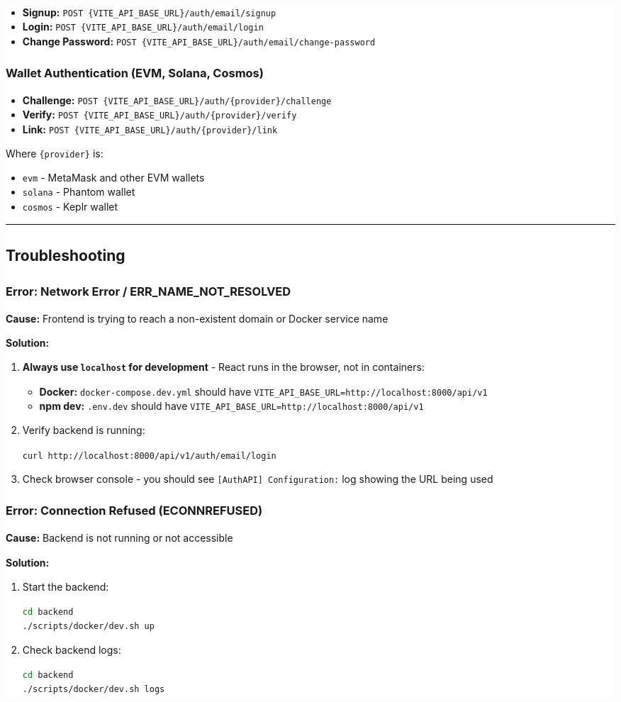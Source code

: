 - **Signup:** `POST {VITE_API_BASE_URL}/auth/email/signup`
- **Login:** `POST {VITE_API_BASE_URL}/auth/email/login`
- **Change Password:** `POST {VITE_API_BASE_URL}/auth/email/change-password`

### Wallet Authentication (EVM, Solana, Cosmos)

- **Challenge:** `POST {VITE_API_BASE_URL}/auth/{provider}/challenge`
- **Verify:** `POST {VITE_API_BASE_URL}/auth/{provider}/verify`
- **Link:** `POST {VITE_API_BASE_URL}/auth/{provider}/link`

Where `{provider}` is:

- `evm` - MetaMask and other EVM wallets
- `solana` - Phantom wallet
- `cosmos` - Keplr wallet

---

## Troubleshooting

### Error: Network Error / ERR_NAME_NOT_RESOLVED

**Cause:** Frontend is trying to reach a non-existent domain or Docker service name

**Solution:**

1. **Always use `localhost` for development** - React runs in the browser, not in containers:

   - **Docker:** `docker-compose.dev.yml` should have `VITE_API_BASE_URL=http://localhost:8000/api/v1`
   - **npm dev:** `.env.dev` should have `VITE_API_BASE_URL=http://localhost:8000/api/v1`

2. Verify backend is running:

   ```bash
   curl http://localhost:8000/api/v1/auth/email/login
   ```

3. Check browser console - you should see `[AuthAPI] Configuration:` log showing the URL being used

### Error: Connection Refused (ECONNREFUSED)

**Cause:** Backend is not running or not accessible

**Solution:**

1. Start the backend:

   ```bash
   cd backend
   ./scripts/docker/dev.sh up
   ```

2. Check backend logs:
   ```bash
   cd backend
   ./scripts/docker/dev.sh logs
   ```
